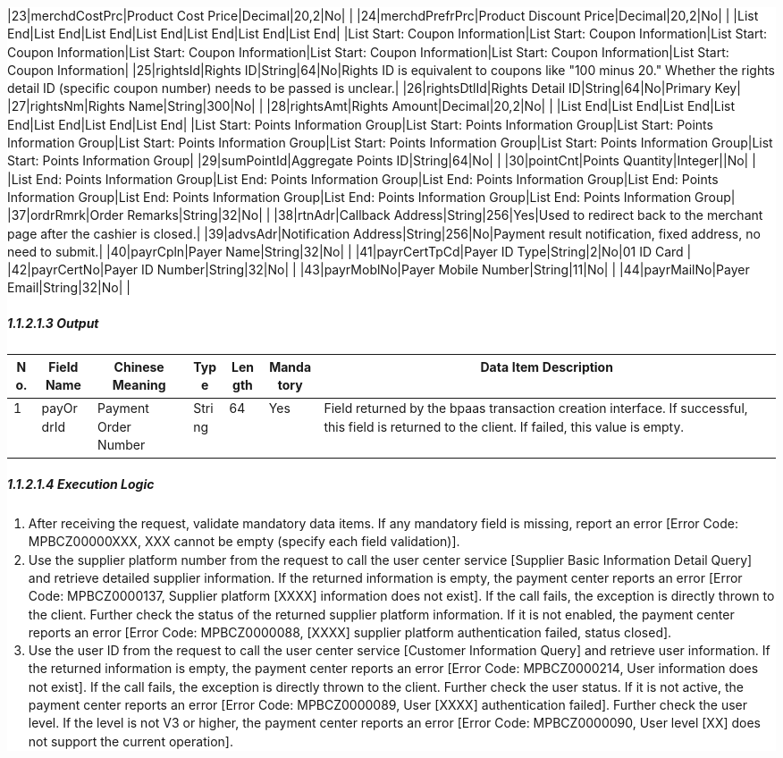 |23|merchdCostPrc|Product Cost Price|Decimal|20,2|No| |
|24|merchdPrefrPrc|Product Discount Price|Decimal|20,2|No| |
|List<merchdInf> End|List<merchdInf> End|List<merchdInf> End|List<merchdInf> End|List<merchdInf> End|List<merchdInf> End|List<merchdInf> End|
|List<prefrCpnInf> Start: Coupon Information|List<prefrCpnInf> Start: Coupon Information|List<prefrCpnInf> Start: Coupon Information|List<prefrCpnInf> Start: Coupon Information|List<prefrCpnInf> Start: Coupon Information|List<prefrCpnInf> Start: Coupon Information|List<prefrCpnInf> Start: Coupon Information|
|25|rightsId|Rights ID|String|64|No|Rights ID is equivalent to coupons like "100 minus 20." Whether the rights detail ID (specific coupon number) needs to be passed is unclear.|
|26|rightsDtlId|Rights Detail ID|String|64|No|Primary Key|
|27|rightsNm|Rights Name|String|300|No| |
|28|rightsAmt|Rights Amount|Decimal|20,2|No| |
|List<prefrCpnInf> End|List<prefrCpnInf> End|List<prefrCpnInf> End|List<prefrCpnInf> End|List<prefrCpnInf> End|List<prefrCpnInf> End|List<prefrCpnInf> End|
|List<point> Start: Points Information Group|List<point> Start: Points Information Group|List<point> Start: Points Information Group|List<point> Start: Points Information Group|List<point> Start: Points Information Group|List<point> Start: Points Information Group|List<point> Start: Points Information Group|
|29|sumPointId|Aggregate Points ID|String|64|No| |
|30|pointCnt|Points Quantity|Integer||No| |
|List<point> End: Points Information Group|List<point> End: Points Information Group|List<point> End: Points Information Group|List<point> End: Points Information Group|List<point> End: Points Information Group|List<point> End: Points Information Group|List<point> End: Points Information Group|
|37|ordrRmrk|Order Remarks|String|32|No| |
|38|rtnAdr|Callback Address|String|256|Yes|Used to redirect back to the merchant page after the cashier is closed.|
|39|advsAdr|Notification Address|String|256|No|Payment result notification, fixed address, no need to submit.|
|40|payrCpln|Payer Name|String|32|No| |
|41|payrCertTpCd|Payer ID Type|String|2|No|01 ID Card  |
|42|payrCertNo|Payer ID Number|String|32|No| |
|43|payrMoblNo|Payer Mobile Number|String|11|No| |
|44|payrMailNo|Payer Email|String|32|No| |

##### 1.1.2.1.3 Output
|No.|Field Name|Chinese Meaning|Type|Length|Mandatory|Data Item Description|
|----|----|----|----|----|----|----|
|1|payOrdrId|Payment Order Number|String|64|Yes|Field returned by the bpaas transaction creation interface. If successful, this field is returned to the client. If failed, this value is empty.|

##### 1.1.2.1.4 Execution Logic
1. After receiving the request, validate mandatory data items. If any mandatory field is missing, report an error [Error Code: MPBCZ00000XXX, XXX cannot be empty (specify each field validation)].
2. Use the supplier platform number from the request to call the user center service [Supplier Basic Information Detail Query] and retrieve detailed supplier information. If the returned information is empty, the payment center reports an error [Error Code: MPBCZ0000137, Supplier platform [XXXX] information does not exist]. If the call fails, the exception is directly thrown to the client. Further check the status of the returned supplier platform information. If it is not enabled, the payment center reports an error [Error Code: MPBCZ0000088, [XXXX] supplier platform authentication failed, status closed].
3. Use the user ID from the request to call the user center service [Customer Information Query] and retrieve user information. If the returned information is empty, the payment center reports an error [Error Code: MPBCZ0000214, User information does not exist]. If the call fails, the exception is directly thrown to the client. Further check the user status. If it is not active, the payment center reports an error [Error Code: MPBCZ0000089, User [XXXX] authentication failed]. Further check the user level. If the level is not V3 or higher, the payment center reports an error [Error Code: MPBCZ0000090, User level [XX] does not support the current operation].
